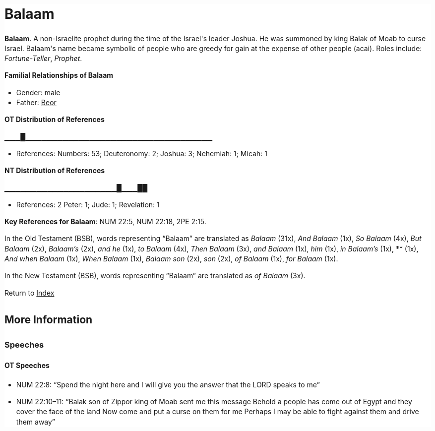 # Balaam
**Balaam**. 
A non-Israelite prophet during the time of the Israel's leader Joshua. He was summoned by king Balak of Moab to curse Israel. Balaam's name became symbolic of people who are greedy for gain at the expense of other people (acai). 
Roles include: 
_Fortune-Teller_, _Prophet_. 




**Familial Relationships of Balaam**


* Gender: male
* Father: [Beor](Beor.2.md)


**OT Distribution of References**

▁▁▁█▁▁▁▁▁▁▁▁▁▁▁▁▁▁▁▁▁▁▁▁▁▁▁▁▁▁▁▁▁▁▁▁▁▁▁
* References: Numbers: 53; Deuteronomy: 2; Joshua: 3; Nehemiah: 1; Micah: 1

**NT Distribution of References**

▁▁▁▁▁▁▁▁▁▁▁▁▁▁▁▁▁▁▁▁▁█▁▁▁██
* References: 2 Peter: 1; Jude: 1; Revelation: 1



**Key References for Balaam**: 
NUM 22:5, NUM 22:18, 2PE 2:15. 


In the Old Testament (BSB), words representing “Balaam” are translated as 
*Balaam* (31x), *And Balaam* (1x), *So Balaam* (4x), *But Balaam* (2x), *Balaam’s* (2x), *and he* (1x), *to Balaam* (4x), *Then Balaam* (3x), *and Balaam* (1x), *him* (1x), *in Balaam’s* (1x), ** (1x), *And when Balaam* (1x), *When Balaam* (1x), *Balaam son* (2x), *son* (2x), *of Balaam* (1x), *for Balaam* (1x). 


In the New Testament (BSB), words representing “Balaam” are translated as 
*of Balaam* (3x). 


Return to [Index](00-Index.md)

## More Information

### Speeches

#### OT Speeches

* NUM 22:8: “Spend the night here and I will give you the answer that the LORD speaks to me”

* NUM 22:10–11: “Balak son of Zippor king of Moab sent me this message Behold a people has come out of Egypt and they cover the face of the land Now come and put a curse on them for me Perhaps I may be able to fight against them and drive them away”
